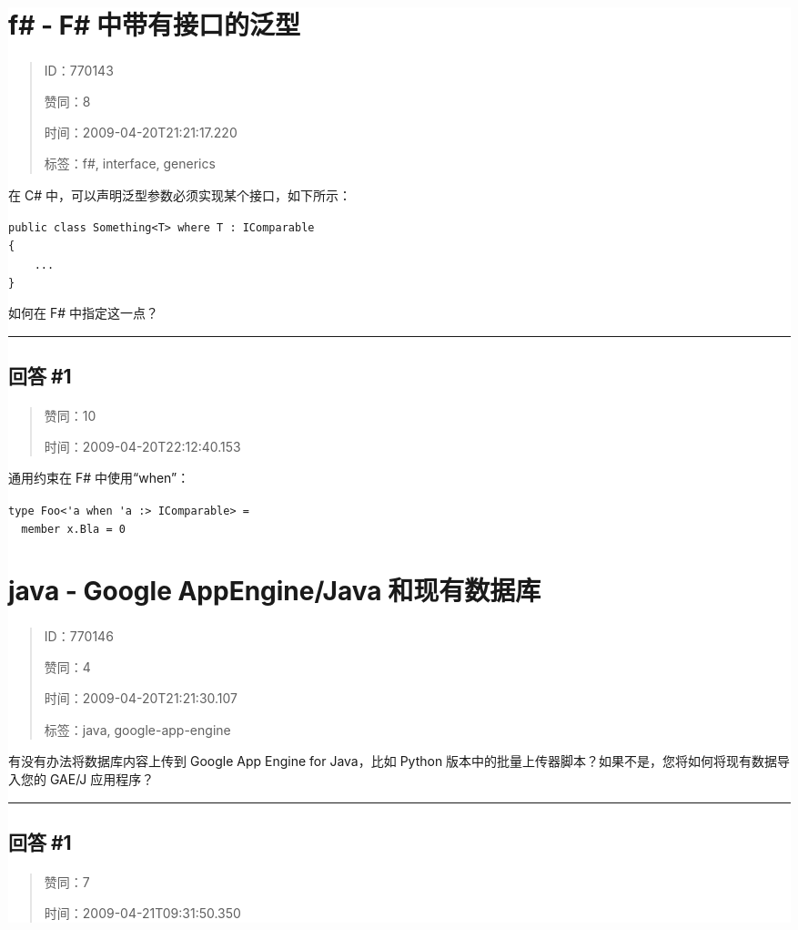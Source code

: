 # f# - F# 中带有接口的泛型

> ID：770143
> 
> 赞同：8
> 
> 时间：2009-04-20T21:21:17.220
> 
> 标签：f#, interface, generics

在 C# 中，可以声明泛型参数必须实现某个接口，如下所示：

```
public class Something<T> where T : IComparable
{
    ...
} 
```

如何在 F# 中指定这一点？

* * *

## 回答 #1

> 赞同：10
> 
> 时间：2009-04-20T22:12:40.153

通用约束在 F# 中使用“when”：

```
type Foo<'a when 'a :> IComparable> = 
  member x.Bla = 0 
```

# java - Google AppEngine/Java 和现有数据库

> ID：770146
> 
> 赞同：4
> 
> 时间：2009-04-20T21:21:30.107
> 
> 标签：java, google-app-engine

有没有办法将数据库内容上传到 Google App Engine for Java，比如 Python 版本中的批量上传器脚本？如果不是，您将如何将现有数据导入您的 GAE/J 应用程序？

* * *

## 回答 #1

> 赞同：7
> 
> 时间：2009-04-21T09:31:50.350
